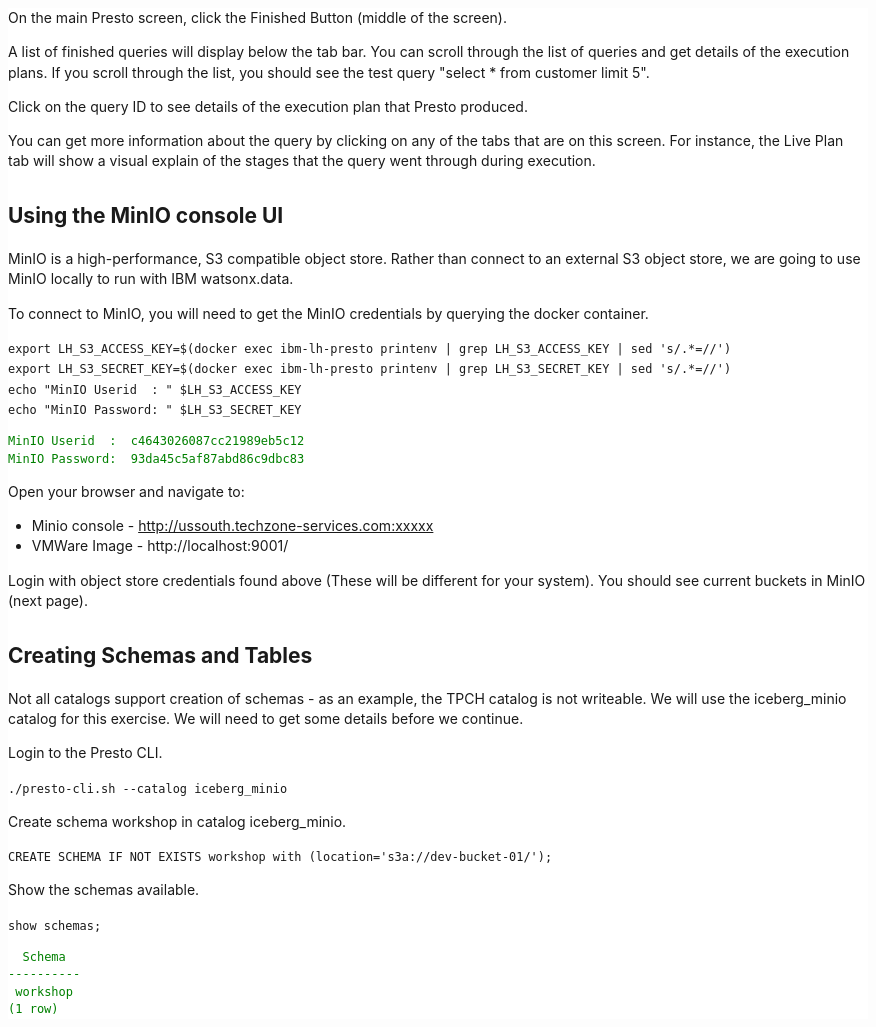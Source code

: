 On the main Presto screen, click the Finished Button (middle of the screen).


 
A list of finished queries will display below the tab bar. You can scroll through the list of queries and get details of the execution plans. If you scroll through the list, you should see the test query "select * from customer limit 5".
 
Click on the query ID to see details of the execution plan that Presto produced.
 
You can get more information about the query by clicking on any of the tabs that are on this screen. For instance, the Live Plan tab will show a visual explain of the stages that the query went through during execution.



## Using the MinIO console UI
MinIO is a high-performance, S3 compatible object store. Rather than connect to an external S3 object store, we are going to use MinIO locally to run with IBM watsonx.data.

To connect to MinIO, you will need to get the MinIO credentials by querying the docker container.
```
export LH_S3_ACCESS_KEY=$(docker exec ibm-lh-presto printenv | grep LH_S3_ACCESS_KEY | sed 's/.*=//')
export LH_S3_SECRET_KEY=$(docker exec ibm-lh-presto printenv | grep LH_S3_SECRET_KEY | sed 's/.*=//')
echo "MinIO Userid  : " $LH_S3_ACCESS_KEY
echo "MinIO Password: " $LH_S3_SECRET_KEY
```
<pre style="font-size: small; color: green">
MinIO Userid  :  c4643026087cc21989eb5c12
MinIO Password:  93da45c5af87abd86c9dbc83
</pre>

Open your browser and navigate to:

   * Minio console - http://ussouth.techzone-services.com:xxxxx
   * VMWare Image - http://localhost:9001/
 
Login with object store credentials found above (These will be different for your system). You should see current buckets in MinIO (next page).
 
## Creating Schemas and Tables

Not all catalogs support creation of schemas - as an example, the TPCH catalog is not writeable. We will use the iceberg_minio catalog for this exercise. We will need to get some details before we continue.

Login to the Presto CLI.
```
./presto-cli.sh --catalog iceberg_minio
```
Create schema workshop in catalog iceberg_minio.
```
CREATE SCHEMA IF NOT EXISTS workshop with (location='s3a://dev-bucket-01/');
```
Show the schemas available.
```
show schemas;
```
<pre style="font-size: small; color: green">
  Schema  
----------
 workshop
(1 row)
</pre>
